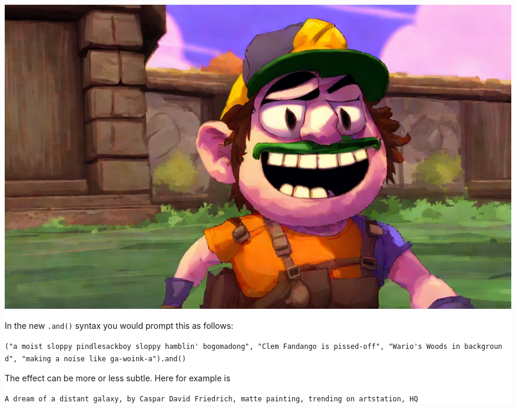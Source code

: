 ![](images/000076.68b1c320.466129594.png)

In the new `.and()` syntax you would prompt this as follows:
```
("a moist sloppy pindlesackboy sloppy hamblin' bogomadong", "Clem Fandango is pissed-off", "Wario's Woods in background", "making a noise like ga-woink-a").and()
```

The effect can be more or less subtle. Here for example is 
```
A dream of a distant galaxy, by Caspar David Friedrich, matte painting, trending on artstation, HQ
```